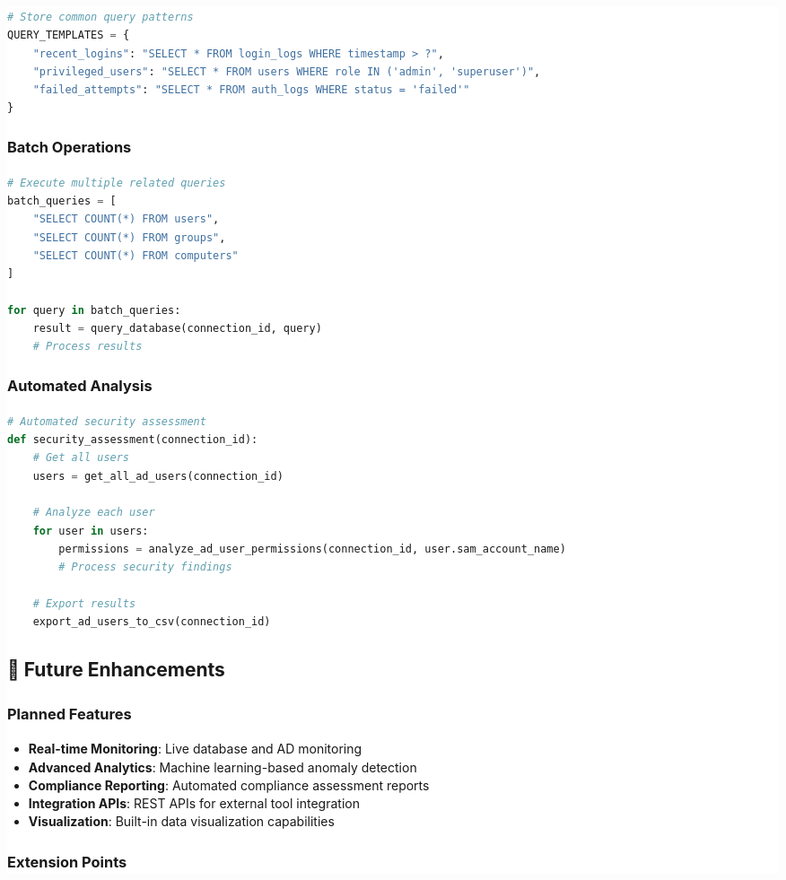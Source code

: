 ```python
# Store common query patterns
QUERY_TEMPLATES = {
    "recent_logins": "SELECT * FROM login_logs WHERE timestamp > ?",
    "privileged_users": "SELECT * FROM users WHERE role IN ('admin', 'superuser')",
    "failed_attempts": "SELECT * FROM auth_logs WHERE status = 'failed'"
}
```

### Batch Operations

```python
# Execute multiple related queries
batch_queries = [
    "SELECT COUNT(*) FROM users",
    "SELECT COUNT(*) FROM groups", 
    "SELECT COUNT(*) FROM computers"
]

for query in batch_queries:
    result = query_database(connection_id, query)
    # Process results
```

### Automated Analysis

```python
# Automated security assessment
def security_assessment(connection_id):
    # Get all users
    users = get_all_ad_users(connection_id)
    
    # Analyze each user
    for user in users:
        permissions = analyze_ad_user_permissions(connection_id, user.sam_account_name)
        # Process security findings
    
    # Export results
    export_ad_users_to_csv(connection_id)
```

## 🔮 Future Enhancements

### Planned Features

- **Real-time Monitoring**: Live database and AD monitoring
- **Advanced Analytics**: Machine learning-based anomaly detection
- **Compliance Reporting**: Automated compliance assessment reports
- **Integration APIs**: REST APIs for external tool integration
- **Visualization**: Built-in data visualization capabilities

### Extension Points
